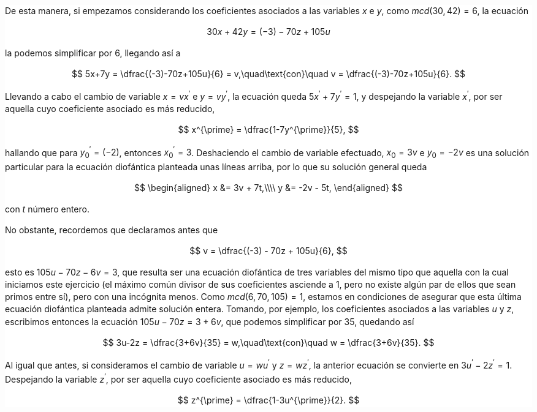 De esta manera, si empezamos considerando los coeficientes asociados a las variables $x$ e $y$, como $mcd(30,42)=6$, la ecuación 

$$
30x+42y = (-3) - 70z + 105u
$$ 

la podemos simplificar por $6$, llegando así a

$$
5x+7y = \dfrac{(-3)-70z+105u}{6} = v,\quad\text{con}\quad v = \dfrac{(-3)-70z+105u}{6}.
$$

Llevando a cabo el cambio de variable $x = vx^{\prime}$ e $y = vy^{\prime}$, la ecuación queda $5x^{\prime} +7y^{\prime}=1$, y despejando la variable $x^{\prime}$, por ser aquella cuyo coeficiente asociado es más reducido,

$$
x^{\prime} = \dfrac{1-7y^{\prime}}{5},
$$

hallando que para $y^{\prime}_0 = (-2)$, entonces $x^{\prime}_0 = 3$. Deshaciendo el cambio de variable efectuado, $x_0 = 3v$ e $y_0 = -2v$ es una solución particular para la ecuación diofántica planteada unas líneas arriba, por lo que su solución general queda

$$
\begin{aligned}
x &= 3v + 7t,\\\\ y &= -2v - 5t,
\end{aligned}
$$

con $t$ número entero.

No obstante, recordemos que declaramos antes que 

$$
v = \dfrac{(-3) - 70z + 105u}{6},
$$ 

esto es $105u - 70z - 6v = 3$, que resulta ser una ecuación diofántica de tres variables del mismo tipo que aquella con la cual iniciamos este ejercicio (el máximo común divisor de sus coeficientes asciende a $1$, pero no existe algún par de ellos que sean primos entre sí), pero con una incógnita menos. Como $mcd(6,70,105) = 1$, estamos en condiciones de asegurar que esta última ecuación diofántica planteada admite solución entera. Tomando, por ejemplo, los coeficientes asociados a las variables $u$ y $z$, escribimos entonces la ecuación $105u-70z = 3+6v$, que podemos simplificar por $35$, quedando así

$$
3u-2z = \dfrac{3+6v}{35} = w,\quad\text{con}\quad w = \dfrac{3+6v}{35}.
$$

Al igual que antes, si consideramos el cambio de variable $u = wu^{\prime}$ y $z = wz^{\prime}$, la anterior ecuación se convierte en $3u^{\prime} -2z^{\prime} =1$. Despejando la variable $z^{\prime}$, por ser aquella cuyo coeficiente asociado es más reducido, 

$$
z^{\prime} = \dfrac{1-3u^{\prime}}{2}.
$$ 
